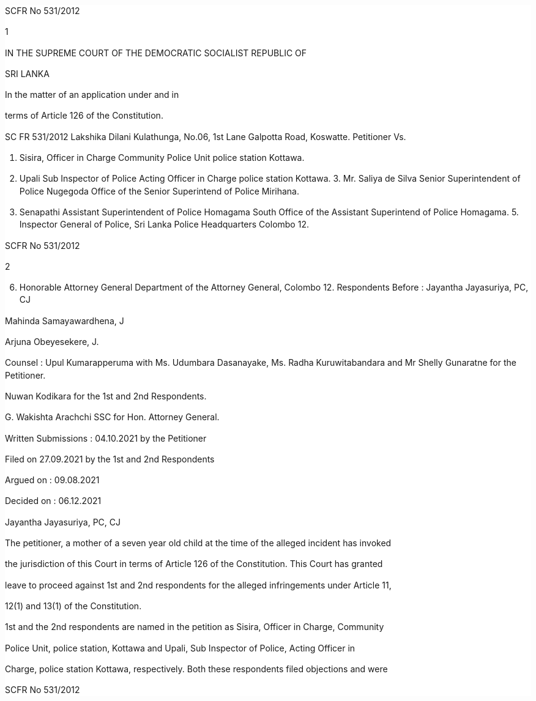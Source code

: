 SCFR No 531/2012

1

IN THE SUPREME COURT OF THE DEMOCRATIC SOCIALIST REPUBLIC OF

SRI LANKA

In the matter of an application under and in

terms of Article 126 of the Constitution.

SC FR 531/2012 Lakshika Dilani Kulathunga, No.06, 1st Lane Galpotta Road, Koswatte. Petitioner Vs.

1. Sisira, Officer in Charge Community Police Unit police station Kottawa.

2. Upali Sub Inspector of Police Acting Officer in Charge police station Kottawa. 3. Mr. Saliya de Silva Senior Superintendent of Police Nugegoda Office of the Senior Superintend of Police Mirihana.

4. Senapathi Assistant Superintendent of Police Homagama South Office of the Assistant Superintend of Police Homagama. 5. Inspector General of Police, Sri Lanka Police Headquarters Colombo 12.

SCFR No 531/2012

2

6. Honorable Attorney General Department of the Attorney General, Colombo 12. Respondents Before : Jayantha Jayasuriya, PC, CJ

Mahinda Samayawardhena, J

Arjuna Obeyesekere, J.

Counsel : Upul Kumarapperuma with Ms. Udumbara Dasanayake, Ms. Radha Kuruwitabandara and Mr Shelly Gunaratne for the Petitioner.

Nuwan Kodikara for the 1st and 2nd Respondents.

G. Wakishta Arachchi SSC for Hon. Attorney General.

Written Submissions : 04.10.2021 by the Petitioner

Filed on 27.09.2021 by the 1st and 2nd Respondents

Argued on : 09.08.2021

Decided on : 06.12.2021

Jayantha Jayasuriya, PC, CJ

The petitioner, a mother of a seven year old child at the time of the alleged incident has invoked

the jurisdiction of this Court in terms of Article 126 of the Constitution. This Court has granted

leave to proceed against 1st and 2nd respondents for the alleged infringements under Article 11,

12(1) and 13(1) of the Constitution.

1st and the 2nd respondents are named in the petition as Sisira, Officer in Charge, Community

Police Unit, police station, Kottawa and Upali, Sub Inspector of Police, Acting Officer in

Charge, police station Kottawa, respectively. Both these respondents filed objections and were

SCFR No 531/2012
